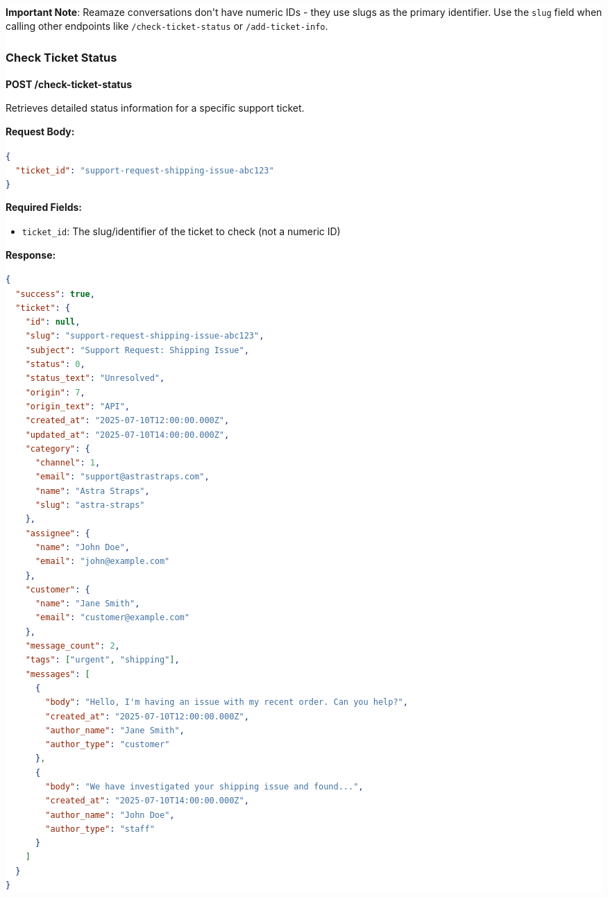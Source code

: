 **Important Note**: Reamaze conversations don't have numeric IDs - they use slugs as the primary identifier. Use the `slug` field when calling other endpoints like `/check-ticket-status` or `/add-ticket-info`.

### Check Ticket Status

**POST /check-ticket-status**

Retrieves detailed status information for a specific support ticket.

**Request Body:**
```json
{
  "ticket_id": "support-request-shipping-issue-abc123"
}
```

**Required Fields:**
- `ticket_id`: The slug/identifier of the ticket to check (not a numeric ID)

**Response:**
```json
{
  "success": true,
  "ticket": {
    "id": null,
    "slug": "support-request-shipping-issue-abc123",
    "subject": "Support Request: Shipping Issue",
    "status": 0,
    "status_text": "Unresolved",
    "origin": 7,
    "origin_text": "API",
    "created_at": "2025-07-10T12:00:00.000Z",
    "updated_at": "2025-07-10T14:00:00.000Z",
    "category": {
      "channel": 1,
      "email": "support@astrastraps.com",
      "name": "Astra Straps",
      "slug": "astra-straps"
    },
    "assignee": {
      "name": "John Doe",
      "email": "john@example.com"
    },
    "customer": {
      "name": "Jane Smith",
      "email": "customer@example.com"
    },
    "message_count": 2,
    "tags": ["urgent", "shipping"],
    "messages": [
      {
        "body": "Hello, I'm having an issue with my recent order. Can you help?",
        "created_at": "2025-07-10T12:00:00.000Z",
        "author_name": "Jane Smith",
        "author_type": "customer"
      },
      {
        "body": "We have investigated your shipping issue and found...",
        "created_at": "2025-07-10T14:00:00.000Z",
        "author_name": "John Doe",
        "author_type": "staff"
      }
    ]
  }
}
```